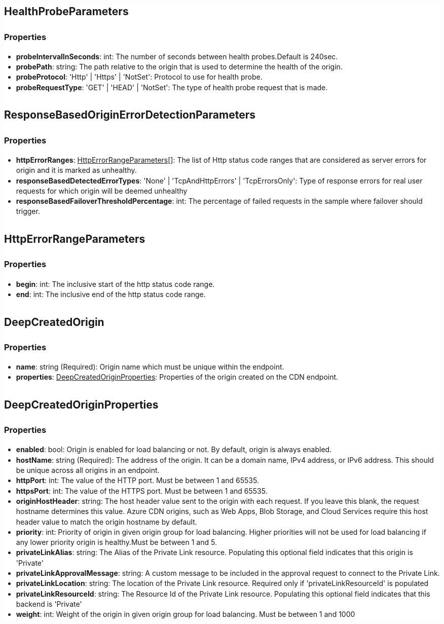## HealthProbeParameters
### Properties
* **probeIntervalInSeconds**: int: The number of seconds between health probes.Default is 240sec.
* **probePath**: string: The path relative to the origin that is used to determine the health of the origin.
* **probeProtocol**: 'Http' | 'Https' | 'NotSet': Protocol to use for health probe.
* **probeRequestType**: 'GET' | 'HEAD' | 'NotSet': The type of health probe request that is made.

## ResponseBasedOriginErrorDetectionParameters
### Properties
* **httpErrorRanges**: [HttpErrorRangeParameters](#httperrorrangeparameters)[]: The list of Http status code ranges that are considered as server errors for origin and it is marked as unhealthy.
* **responseBasedDetectedErrorTypes**: 'None' | 'TcpAndHttpErrors' | 'TcpErrorsOnly': Type of response errors for real user requests for which origin will be deemed unhealthy
* **responseBasedFailoverThresholdPercentage**: int: The percentage of failed requests in the sample where failover should trigger.

## HttpErrorRangeParameters
### Properties
* **begin**: int: The inclusive start of the http status code range.
* **end**: int: The inclusive end of the http status code range.

## DeepCreatedOrigin
### Properties
* **name**: string (Required): Origin name which must be unique within the endpoint.
* **properties**: [DeepCreatedOriginProperties](#deepcreatedoriginproperties): Properties of the origin created on the CDN endpoint.

## DeepCreatedOriginProperties
### Properties
* **enabled**: bool: Origin is enabled for load balancing or not. By default, origin is always enabled.
* **hostName**: string (Required): The address of the origin. It can be a domain name, IPv4 address, or IPv6 address. This should be unique across all origins in an endpoint.
* **httpPort**: int: The value of the HTTP port. Must be between 1 and 65535.
* **httpsPort**: int: The value of the HTTPS port. Must be between 1 and 65535.
* **originHostHeader**: string: The host header value sent to the origin with each request. If you leave this blank, the request hostname determines this value. Azure CDN origins, such as Web Apps, Blob Storage, and Cloud Services require this host header value to match the origin hostname by default.
* **priority**: int: Priority of origin in given origin group for load balancing. Higher priorities will not be used for load balancing if any lower priority origin is healthy.Must be between 1 and 5.
* **privateLinkAlias**: string: The Alias of the Private Link resource. Populating this optional field indicates that this origin is 'Private'
* **privateLinkApprovalMessage**: string: A custom message to be included in the approval request to connect to the Private Link.
* **privateLinkLocation**: string: The location of the Private Link resource. Required only if 'privateLinkResourceId' is populated
* **privateLinkResourceId**: string: The Resource Id of the Private Link resource. Populating this optional field indicates that this backend is 'Private'
* **weight**: int: Weight of the origin in given origin group for load balancing. Must be between 1 and 1000
